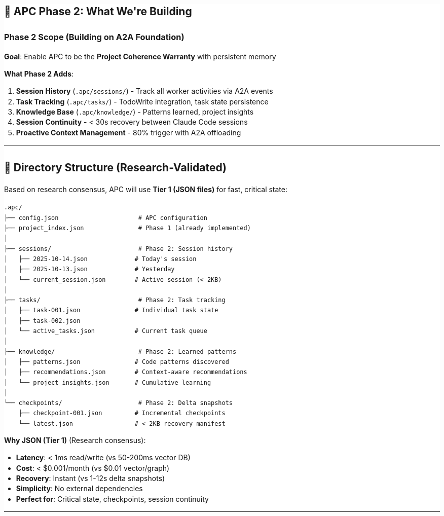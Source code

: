
## 🎯 APC Phase 2: What We're Building

### Phase 2 Scope (Building on A2A Foundation)

**Goal**: Enable APC to be the **Project Coherence Warranty** with persistent memory

**What Phase 2 Adds**:
1. **Session History** (`.apc/sessions/`) - Track all worker activities via A2A events
2. **Task Tracking** (`.apc/tasks/`) - TodoWrite integration, task state persistence
3. **Knowledge Base** (`.apc/knowledge/`) - Patterns learned, project insights
4. **Session Continuity** - < 30s recovery between Claude Code sessions
5. **Proactive Context Management** - 80% trigger with A2A offloading

---

## 📁 Directory Structure (Research-Validated)

Based on research consensus, APC will use **Tier 1 (JSON files)** for fast, critical state:

```
.apc/
├── config.json                      # APC configuration
├── project_index.json               # Phase 1 (already implemented)
│
├── sessions/                        # Phase 2: Session history
│   ├── 2025-10-14.json             # Today's session
│   ├── 2025-10-13.json             # Yesterday
│   └── current_session.json        # Active session (< 2KB)
│
├── tasks/                           # Phase 2: Task tracking
│   ├── task-001.json               # Individual task state
│   ├── task-002.json
│   └── active_tasks.json           # Current task queue
│
├── knowledge/                       # Phase 2: Learned patterns
│   ├── patterns.json               # Code patterns discovered
│   ├── recommendations.json        # Context-aware recommendations
│   └── project_insights.json       # Cumulative learning
│
└── checkpoints/                     # Phase 2: Delta snapshots
    ├── checkpoint-001.json         # Incremental checkpoints
    └── latest.json                 # < 2KB recovery manifest
```

**Why JSON (Tier 1)** (Research consensus):
- **Latency**: < 1ms read/write (vs 50-200ms vector DB)
- **Cost**: < $0.001/month (vs $0.01 vector/graph)
- **Recovery**: Instant (vs 1-12s delta snapshots)
- **Simplicity**: No external dependencies
- **Perfect for**: Critical state, checkpoints, session continuity

---

